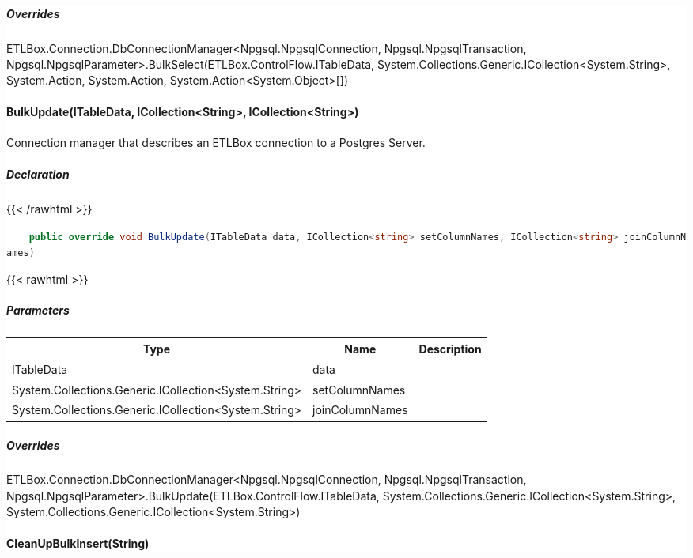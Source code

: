   <h5 class="overrides">Overrides</h5>
  <div><span class="xref">ETLBox.Connection.DbConnectionManager&lt;Npgsql.NpgsqlConnection, Npgsql.NpgsqlTransaction, Npgsql.NpgsqlParameter&gt;.BulkSelect(ETLBox.ControlFlow.ITableData, System.Collections.Generic.ICollection&lt;System.String&gt;, System.Action, System.Action, System.Action&lt;System.Object&gt;[])</span></div>
  <a id="ETLBox_Connection_PostgresConnectionManager_BulkUpdate_" data-uid="ETLBox.Connection.PostgresConnectionManager.BulkUpdate*"></a>
  <h4 id="ETLBox_Connection_PostgresConnectionManager_BulkUpdate_ETLBox_ControlFlow_ITableData_System_Collections_Generic_ICollection_System_String__System_Collections_Generic_ICollection_System_String__" data-uid="ETLBox.Connection.PostgresConnectionManager.BulkUpdate(ETLBox.ControlFlow.ITableData,System.Collections.Generic.ICollection{System.String},System.Collections.Generic.ICollection{System.String})">BulkUpdate(ITableData, ICollection&lt;String&gt;, ICollection&lt;String&gt;)</h4>
  <div class="markdown level1 summary"><p>Connection manager that describes an ETLBox connection to a Postgres Server.</p>
</div>
  <div class="markdown level1 conceptual"></div>
  <h5 class="declaration">Declaration</h5>
{{< /rawhtml >}}

```C#
    public override void BulkUpdate(ITableData data, ICollection<string> setColumnNames, ICollection<string> joinColumnNames)
```

{{< rawhtml >}}
  <h5 class="parameters">Parameters</h5>
  <table class="table table-bordered table-striped table-condensed">
    <thead>
      <tr>
        <th>Type</th>
        <th>Name</th>
        <th>Description</th>
      </tr>
    </thead>
    <tbody>
      <tr>
        <td><a class="xref" href="/api/etlbox.controlflow/itabledata">ITableData</a></td>
        <td><span class="parametername">data</span></td>
        <td></td>
      </tr>
      <tr>
        <td><span class="xref">System.Collections.Generic.ICollection</span>&lt;<span class="xref">System.String</span>&gt;</td>
        <td><span class="parametername">setColumnNames</span></td>
        <td></td>
      </tr>
      <tr>
        <td><span class="xref">System.Collections.Generic.ICollection</span>&lt;<span class="xref">System.String</span>&gt;</td>
        <td><span class="parametername">joinColumnNames</span></td>
        <td></td>
      </tr>
    </tbody>
  </table>
  <h5 class="overrides">Overrides</h5>
  <div><span class="xref">ETLBox.Connection.DbConnectionManager&lt;Npgsql.NpgsqlConnection, Npgsql.NpgsqlTransaction, Npgsql.NpgsqlParameter&gt;.BulkUpdate(ETLBox.ControlFlow.ITableData, System.Collections.Generic.ICollection&lt;System.String&gt;, System.Collections.Generic.ICollection&lt;System.String&gt;)</span></div>
  <a id="ETLBox_Connection_PostgresConnectionManager_CleanUpBulkInsert_" data-uid="ETLBox.Connection.PostgresConnectionManager.CleanUpBulkInsert*"></a>
  <h4 id="ETLBox_Connection_PostgresConnectionManager_CleanUpBulkInsert_System_String_" data-uid="ETLBox.Connection.PostgresConnectionManager.CleanUpBulkInsert(System.String)">CleanUpBulkInsert(String)</h4>